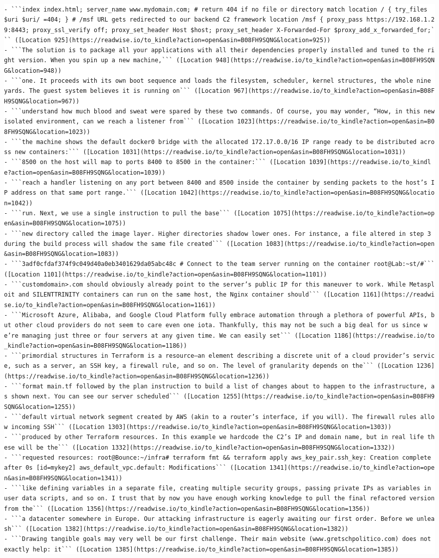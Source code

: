 	- ```index index.html; server_name www.mydomain.com; # return 404 if no file or directory match location / { try_files $uri $uri/ =404; } # /msf URL gets redirected to our backend C2 framework location /msf { proxy_pass https://192.168.1.29:8443; proxy_ssl_verify off; proxy_set_header Host $host; proxy_set_header X-Forwarded-For $proxy_add_x_forwarded_for;``` ([Location 925](https://readwise.io/to_kindle?action=open&asin=B08FH9SQNG&location=925))
	- ```The solution is to package all your applications with all their dependencies properly installed and tuned to the right version. When you spin up a new machine,``` ([Location 948](https://readwise.io/to_kindle?action=open&asin=B08FH9SQNG&location=948))
	- ```one. It proceeds with its own boot sequence and loads the filesystem, scheduler, kernel structures, the whole nine yards. The guest system believes it is running on``` ([Location 967](https://readwise.io/to_kindle?action=open&asin=B08FH9SQNG&location=967))
	- ```understand how much blood and sweat were spared by these two commands. Of course, you may wonder, “How, in this new isolated environment, can we reach a listener from``` ([Location 1023](https://readwise.io/to_kindle?action=open&asin=B08FH9SQNG&location=1023))
	- ```the machine shows the default docker0 bridge with the allocated 172.17.0.0/16 IP range ready to be distributed across new containers:``` ([Location 1031](https://readwise.io/to_kindle?action=open&asin=B08FH9SQNG&location=1031))
	- ```8500 on the host will map to ports 8400 to 8500 in the container:``` ([Location 1039](https://readwise.io/to_kindle?action=open&asin=B08FH9SQNG&location=1039))
	- ```reach a handler listening on any port between 8400 and 8500 inside the container by sending packets to the host’s IP address on that same port range.``` ([Location 1042](https://readwise.io/to_kindle?action=open&asin=B08FH9SQNG&location=1042))
	- ```run. Next, we use a single instruction to pull the base``` ([Location 1075](https://readwise.io/to_kindle?action=open&asin=B08FH9SQNG&location=1075))
	- ```new directory called the image layer. Higher directories shadow lower ones. For instance, a file altered in step 3 during the build process will shadow the same file created``` ([Location 1083](https://readwise.io/to_kindle?action=open&asin=B08FH9SQNG&location=1083))
	- ```3adf0cfdaf374f9c049d40a0eb3401629da05abc48c # Connect to the team server running on the container root@Lab:~st/#``` ([Location 1101](https://readwise.io/to_kindle?action=open&asin=B08FH9SQNG&location=1101))
	- ```customdomain>.com should obviously already point to the server’s public IP for this maneuver to work. While Metasploit and SILENTTRINITY containers can run on the same host, the Nginx container should``` ([Location 1161](https://readwise.io/to_kindle?action=open&asin=B08FH9SQNG&location=1161))
	- ```Microsoft Azure, Alibaba, and Google Cloud Platform fully embrace automation through a plethora of powerful APIs, but other cloud providers do not seem to care even one iota. Thankfully, this may not be such a big deal for us since we’re managing just three or four servers at any given time. We can easily set``` ([Location 1186](https://readwise.io/to_kindle?action=open&asin=B08FH9SQNG&location=1186))
	- ```primordial structures in Terraform is a resource—an element describing a discrete unit of a cloud provider’s service, such as a server, an SSH key, a firewall rule, and so on. The level of granularity depends on the``` ([Location 1236](https://readwise.io/to_kindle?action=open&asin=B08FH9SQNG&location=1236))
	- ```format main.tf followed by the plan instruction to build a list of changes about to happen to the infrastructure, as shown next. You can see our server scheduled``` ([Location 1255](https://readwise.io/to_kindle?action=open&asin=B08FH9SQNG&location=1255))
	- ```default virtual network segment created by AWS (akin to a router’s interface, if you will). The firewall rules allow incoming SSH``` ([Location 1303](https://readwise.io/to_kindle?action=open&asin=B08FH9SQNG&location=1303))
	- ```produced by other Terraform resources. In this example we hardcode the C2’s IP and domain name, but in real life these will be the``` ([Location 1332](https://readwise.io/to_kindle?action=open&asin=B08FH9SQNG&location=1332))
	- ```requested resources: root@Bounce:~/infra# terraform fmt && terraform apply aws_key_pair.ssh_key: Creation complete after 0s [id=mykey2] aws_default_vpc.default: Modifications``` ([Location 1341](https://readwise.io/to_kindle?action=open&asin=B08FH9SQNG&location=1341))
	- ```like defining variables in a separate file, creating multiple security groups, passing private IPs as variables in user data scripts, and so on. I trust that by now you have enough working knowledge to pull the final refactored version from the``` ([Location 1356](https://readwise.io/to_kindle?action=open&asin=B08FH9SQNG&location=1356))
	- ```a datacenter somewhere in Europe. Our attacking infrastructure is eagerly awaiting our first order. Before we unleash``` ([Location 1382](https://readwise.io/to_kindle?action=open&asin=B08FH9SQNG&location=1382))
	- ```Drawing tangible goals may very well be our first challenge. Their main website (www.gretschpolitico.com) does not exactly help: it``` ([Location 1385](https://readwise.io/to_kindle?action=open&asin=B08FH9SQNG&location=1385))
